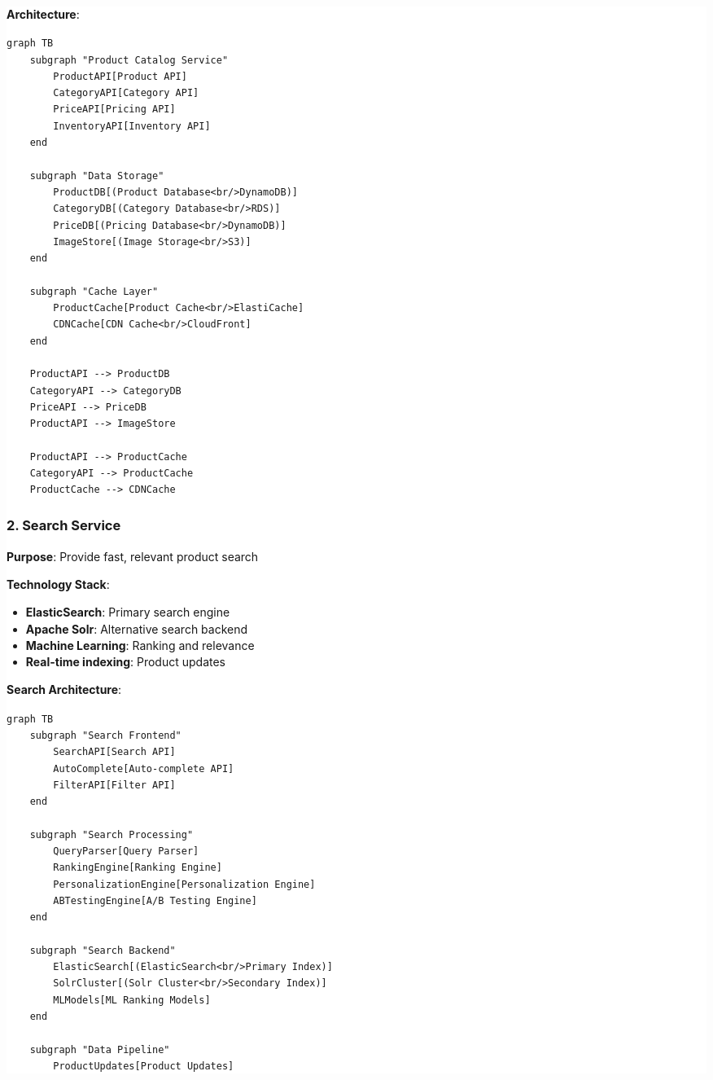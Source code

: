 **Architecture**:
```mermaid
graph TB
    subgraph "Product Catalog Service"
        ProductAPI[Product API]
        CategoryAPI[Category API]
        PriceAPI[Pricing API]
        InventoryAPI[Inventory API]
    end
    
    subgraph "Data Storage"
        ProductDB[(Product Database<br/>DynamoDB)]
        CategoryDB[(Category Database<br/>RDS)]
        PriceDB[(Pricing Database<br/>DynamoDB)]
        ImageStore[(Image Storage<br/>S3)]
    end
    
    subgraph "Cache Layer"
        ProductCache[Product Cache<br/>ElastiCache]
        CDNCache[CDN Cache<br/>CloudFront]
    end
    
    ProductAPI --> ProductDB
    CategoryAPI --> CategoryDB
    PriceAPI --> PriceDB
    ProductAPI --> ImageStore
    
    ProductAPI --> ProductCache
    CategoryAPI --> ProductCache
    ProductCache --> CDNCache
```

### 2. Search Service
**Purpose**: Provide fast, relevant product search

**Technology Stack**:
- **ElasticSearch**: Primary search engine
- **Apache Solr**: Alternative search backend
- **Machine Learning**: Ranking and relevance
- **Real-time indexing**: Product updates

**Search Architecture**:
```mermaid
graph TB
    subgraph "Search Frontend"
        SearchAPI[Search API]
        AutoComplete[Auto-complete API]
        FilterAPI[Filter API]
    end
    
    subgraph "Search Processing"
        QueryParser[Query Parser]
        RankingEngine[Ranking Engine]
        PersonalizationEngine[Personalization Engine]
        ABTestingEngine[A/B Testing Engine]
    end
    
    subgraph "Search Backend"
        ElasticSearch[(ElasticSearch<br/>Primary Index)]
        SolrCluster[(Solr Cluster<br/>Secondary Index)]
        MLModels[ML Ranking Models]
    end
    
    subgraph "Data Pipeline"
        ProductUpdates[Product Updates]
```